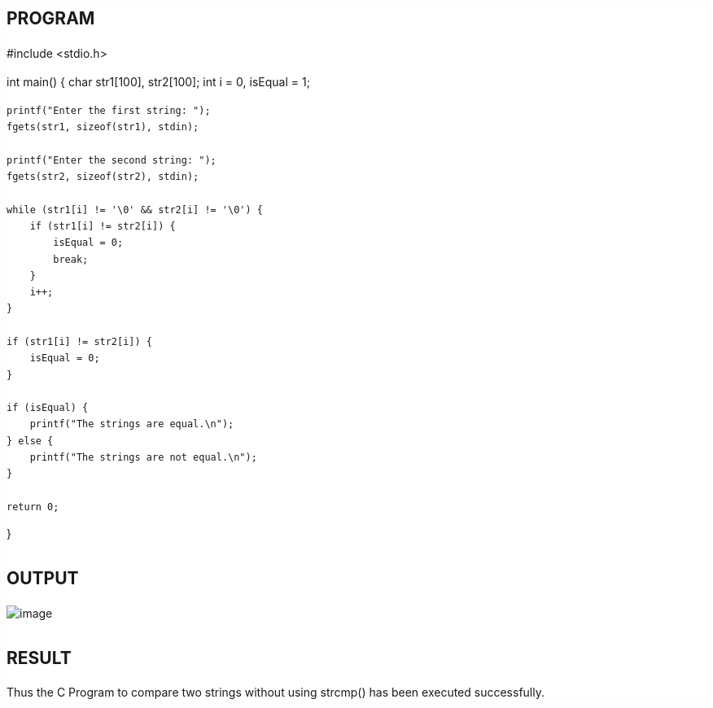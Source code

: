 ## PROGRAM
#include <stdio.h>

int main() {
    char str1[100], str2[100];
    int i = 0, isEqual = 1;

    printf("Enter the first string: ");
    fgets(str1, sizeof(str1), stdin);

    printf("Enter the second string: ");
    fgets(str2, sizeof(str2), stdin);

    while (str1[i] != '\0' && str2[i] != '\0') {
        if (str1[i] != str2[i]) {
            isEqual = 0;
            break;
        }
        i++;
    }

    if (str1[i] != str2[i]) {
        isEqual = 0;
    }

    if (isEqual) {
        printf("The strings are equal.\n");
    } else {
        printf("The strings are not equal.\n");
    }

    return 0;
}


## OUTPUT
 
![image](https://github.com/user-attachments/assets/242d8692-38de-4757-aa40-822dfe00b9a5)


## RESULT
Thus the C Program to compare two strings without using strcmp() has been executed successfully.

